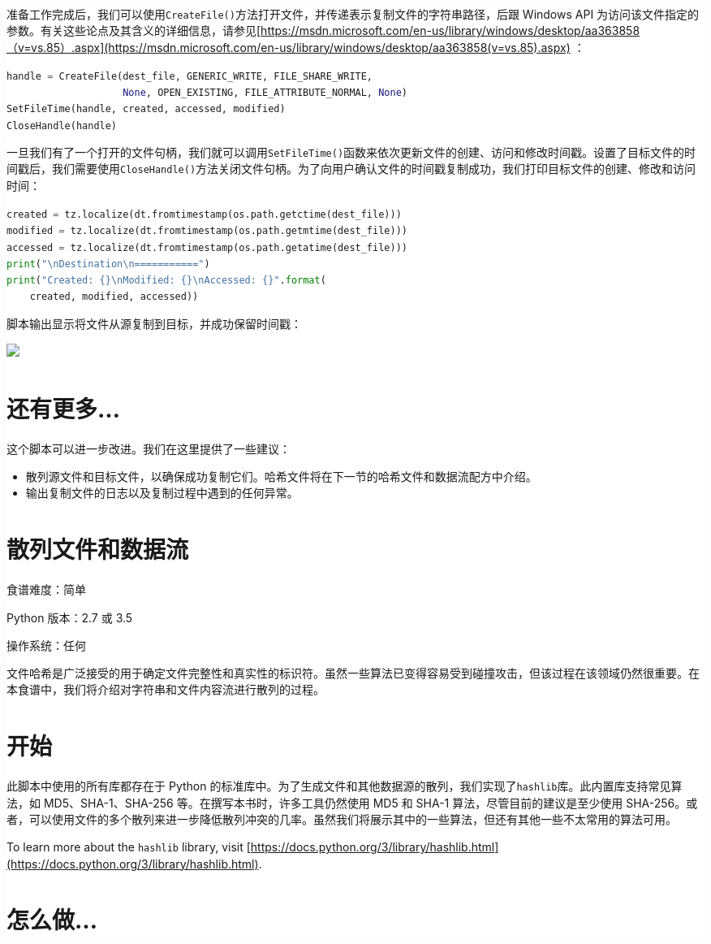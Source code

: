 准备工作完成后，我们可以使用`CreateFile()`方法打开文件，并传递表示复制文件的字符串路径，后跟 Windows API 为访问该文件指定的参数。有关这些论点及其含义的详细信息，请参见[https://msdn.microsoft.com/en-us/library/windows/desktop/aa363858（v=vs.85）.aspx](https://msdn.microsoft.com/en-us/library/windows/desktop/aa363858(v=vs.85).aspx) ：

```py
handle = CreateFile(dest_file, GENERIC_WRITE, FILE_SHARE_WRITE,
                    None, OPEN_EXISTING, FILE_ATTRIBUTE_NORMAL, None)
SetFileTime(handle, created, accessed, modified)
CloseHandle(handle)
```

一旦我们有了一个打开的文件句柄，我们就可以调用`SetFileTime()`函数来依次更新文件的创建、访问和修改时间戳。设置了目标文件的时间戳后，我们需要使用`CloseHandle()`方法关闭文件句柄。为了向用户确认文件的时间戳复制成功，我们打印目标文件的创建、修改和访问时间：

```py
created = tz.localize(dt.fromtimestamp(os.path.getctime(dest_file)))
modified = tz.localize(dt.fromtimestamp(os.path.getmtime(dest_file)))
accessed = tz.localize(dt.fromtimestamp(os.path.getatime(dest_file)))
print("\nDestination\n===========")
print("Created: {}\nModified: {}\nAccessed: {}".format(
    created, modified, accessed))
```

脚本输出显示将文件从源复制到目标，并成功保留时间戳：

![](../images/00010.jpeg)

# 还有更多…

这个脚本可以进一步改进。我们在这里提供了一些建议：

*   散列源文件和目标文件，以确保成功复制它们。哈希文件将在下一节的哈希文件和数据流配方中介绍。
*   输出复制文件的日志以及复制过程中遇到的任何异常。

# 散列文件和数据流

食谱难度：简单

Python 版本：2.7 或 3.5

操作系统：任何

文件哈希是广泛接受的用于确定文件完整性和真实性的标识符。虽然一些算法已变得容易受到碰撞攻击，但该过程在该领域仍然很重要。在本食谱中，我们将介绍对字符串和文件内容流进行散列的过程。

# 开始

此脚本中使用的所有库都存在于 Python 的标准库中。为了生成文件和其他数据源的散列，我们实现了`hashlib`库。此内置库支持常见算法，如 MD5、SHA-1、SHA-256 等。在撰写本书时，许多工具仍然使用 MD5 和 SHA-1 算法，尽管目前的建议是至少使用 SHA-256。或者，可以使用文件的多个散列来进一步降低散列冲突的几率。虽然我们将展示其中的一些算法，但还有其他一些不太常用的算法可用。

To learn more about the `hashlib` library, visit [https://docs.python.org/3/library/hashlib.html](https://docs.python.org/3/library/hashlib.html).

# 怎么做…
